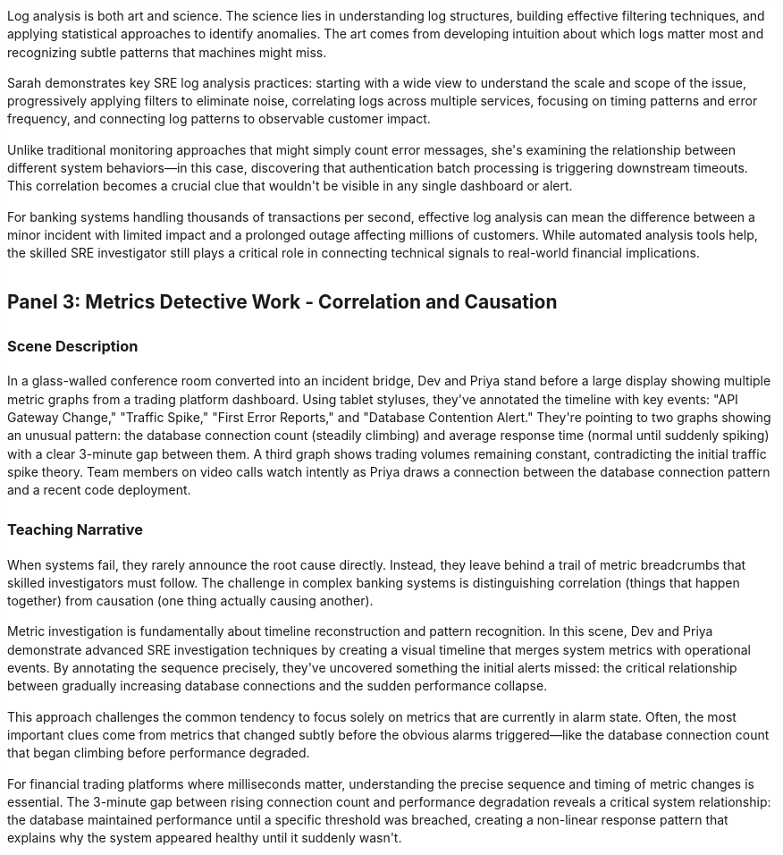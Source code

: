 Log analysis is both art and science. The science lies in understanding log structures, building effective filtering techniques, and applying statistical approaches to identify anomalies. The art comes from developing intuition about which logs matter most and recognizing subtle patterns that machines might miss.

Sarah demonstrates key SRE log analysis practices: starting with a wide view to understand the scale and scope of the issue, progressively applying filters to eliminate noise, correlating logs across multiple services, focusing on timing patterns and error frequency, and connecting log patterns to observable customer impact.

Unlike traditional monitoring approaches that might simply count error messages, she's examining the relationship between different system behaviors—in this case, discovering that authentication batch processing is triggering downstream timeouts. This correlation becomes a crucial clue that wouldn't be visible in any single dashboard or alert.

For banking systems handling thousands of transactions per second, effective log analysis can mean the difference between a minor incident with limited impact and a prolonged outage affecting millions of customers. While automated analysis tools help, the skilled SRE investigator still plays a critical role in connecting technical signals to real-world financial implications.

## Panel 3: Metrics Detective Work - Correlation and Causation
### Scene Description

 In a glass-walled conference room converted into an incident bridge, Dev and Priya stand before a large display showing multiple metric graphs from a trading platform dashboard. Using tablet styluses, they've annotated the timeline with key events: "API Gateway Change," "Traffic Spike," "First Error Reports," and "Database Contention Alert." They're pointing to two graphs showing an unusual pattern: the database connection count (steadily climbing) and average response time (normal until suddenly spiking) with a clear 3-minute gap between them. A third graph shows trading volumes remaining constant, contradicting the initial traffic spike theory. Team members on video calls watch intently as Priya draws a connection between the database connection pattern and a recent code deployment.

### Teaching Narrative
When systems fail, they rarely announce the root cause directly. Instead, they leave behind a trail of metric breadcrumbs that skilled investigators must follow. The challenge in complex banking systems is distinguishing correlation (things that happen together) from causation (one thing actually causing another).

Metric investigation is fundamentally about timeline reconstruction and pattern recognition. In this scene, Dev and Priya demonstrate advanced SRE investigation techniques by creating a visual timeline that merges system metrics with operational events. By annotating the sequence precisely, they've uncovered something the initial alerts missed: the critical relationship between gradually increasing database connections and the sudden performance collapse.

This approach challenges the common tendency to focus solely on metrics that are currently in alarm state. Often, the most important clues come from metrics that changed subtly before the obvious alarms triggered—like the database connection count that began climbing before performance degraded.

For financial trading platforms where milliseconds matter, understanding the precise sequence and timing of metric changes is essential. The 3-minute gap between rising connection count and performance degradation reveals a critical system relationship: the database maintained performance until a specific threshold was breached, creating a non-linear response pattern that explains why the system appeared healthy until it suddenly wasn't.
